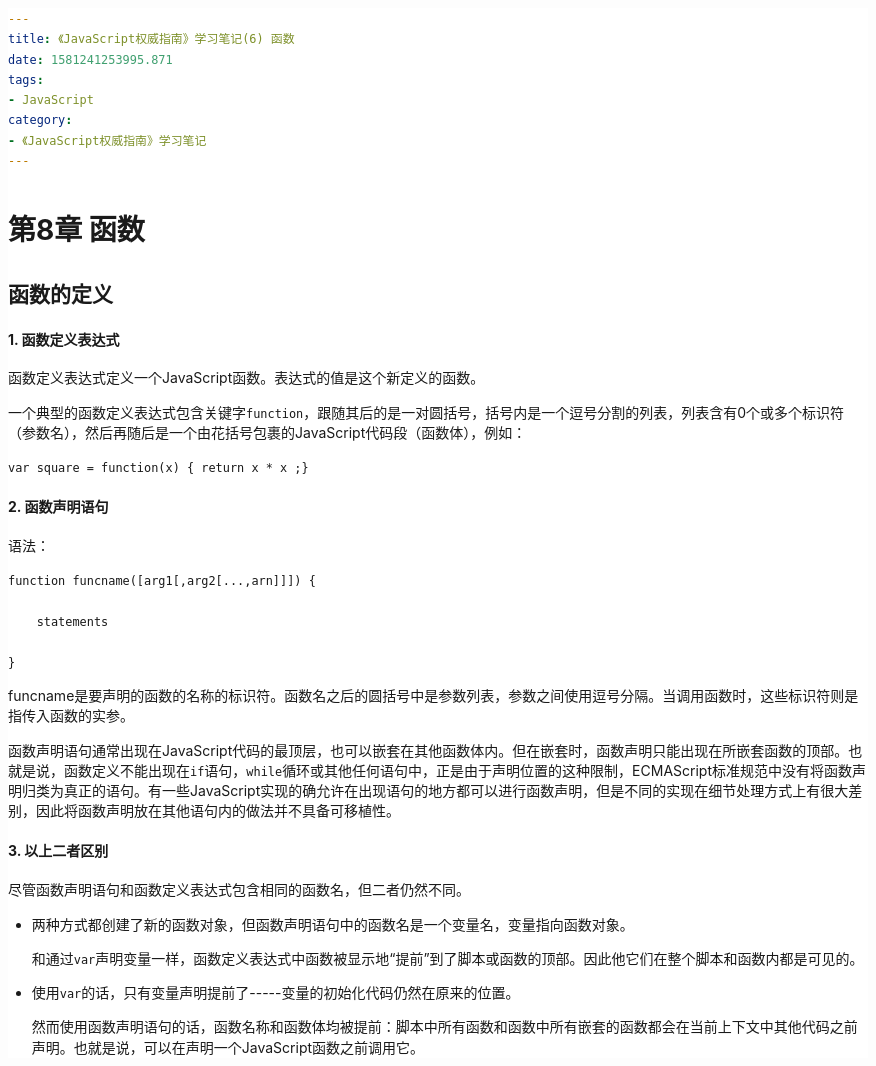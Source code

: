 ```yaml
---
title: 《JavaScript权威指南》学习笔记(6) 函数
date: 1581241253995.871
tags:
- JavaScript
category:
- 《JavaScript权威指南》学习笔记
---
```

# 第8章 函数

## 函数的定义

#### 1. 函数定义表达式

函数定义表达式定义一个JavaScript函数。表达式的值是这个新定义的函数。

一个典型的函数定义表达式包含关键字`function`，跟随其后的是一对圆括号，括号内是一个逗号分割的列表，列表含有0个或多个标识符（参数名），然后再随后是一个由花括号包裹的JavaScript代码段（函数体），例如：

```
var square = function(x) { return x * x ;}
```

#### 2. 函数声明语句

语法：

```
function funcname([arg1[,arg2[...,arn]]]) {

	statements

}
```

funcname是要声明的函数的名称的标识符。函数名之后的圆括号中是参数列表，参数之间使用逗号分隔。当调用函数时，这些标识符则是指传入函数的实参。

函数声明语句通常出现在JavaScript代码的最顶层，也可以嵌套在其他函数体内。但在嵌套时，函数声明只能出现在所嵌套函数的顶部。也就是说，函数定义不能出现在`if`语句，`while`循环或其他任何语句中，正是由于声明位置的这种限制，ECMAScript标准规范中没有将函数声明归类为真正的语句。有一些JavaScript实现的确允许在出现语句的地方都可以进行函数声明，但是不同的实现在细节处理方式上有很大差别，因此将函数声明放在其他语句内的做法并不具备可移植性。

#### 3. 以上二者区别

尽管函数声明语句和函数定义表达式包含相同的函数名，但二者仍然不同。

* 两种方式都创建了新的函数对象，但函数声明语句中的函数名是一个变量名，变量指向函数对象。

  和通过`var`声明变量一样，函数定义表达式中函数被显示地“提前”到了脚本或函数的顶部。因此他它们在整个脚本和函数内都是可见的。

* 使用`var`的话，只有变量声明提前了-----变量的初始化代码仍然在原来的位置。

  然而使用函数声明语句的话，函数名称和函数体均被提前：脚本中所有函数和函数中所有嵌套的函数都会在当前上下文中其他代码之前声明。也就是说，可以在声明一个JavaScript函数之前调用它。

